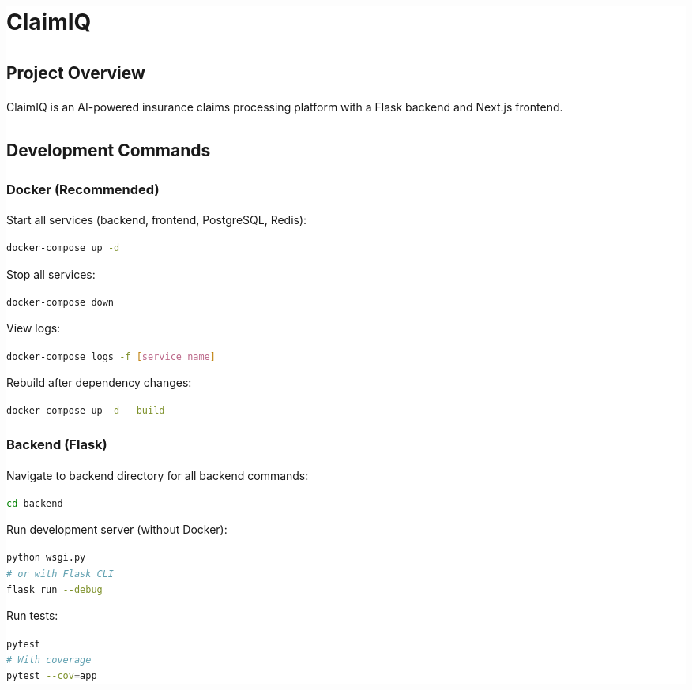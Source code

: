 # ClaimIQ

## Project Overview

ClaimIQ is an AI-powered insurance claims processing platform with a Flask backend and Next.js frontend.

## Development Commands

### Docker (Recommended)

Start all services (backend, frontend, PostgreSQL, Redis):

```bash
docker-compose up -d
```

Stop all services:

```bash
docker-compose down
```

View logs:

```bash
docker-compose logs -f [service_name]
```

Rebuild after dependency changes:

```bash
docker-compose up -d --build
```

### Backend (Flask)

Navigate to backend directory for all backend commands:

```bash
cd backend
```

Run development server (without Docker):

```bash
python wsgi.py
# or with Flask CLI
flask run --debug
```

Run tests:

```bash
pytest
# With coverage
pytest --cov=app
```
